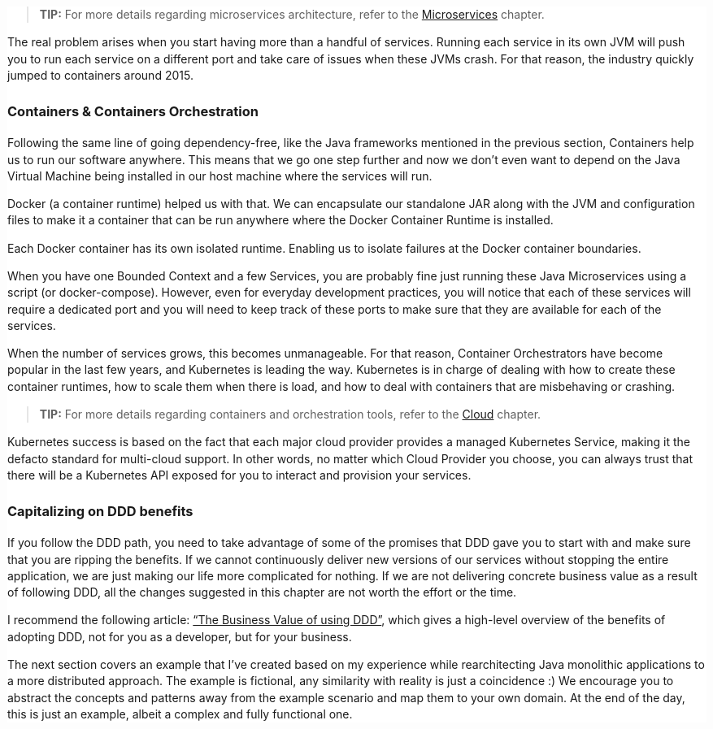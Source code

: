 >  **TIP:** For more details regarding microservices architecture, refer to the [Microservices](https://github.com/otaviojava/manual-arquiteto-moderno/blob/master/chapter_07.md) chapter. 

The real problem arises when you start having more than a handful of services. Running each service in its own JVM will push you to run each service on a different port and take care of issues when these JVMs crash. For that reason, the industry quickly jumped to containers around 2015. 


### Containers & Containers Orchestration

Following the same line of going dependency-free, like the Java frameworks mentioned in the previous section, Containers help us to run our software anywhere. This means that we go one step further and now we don’t even want to depend on the Java Virtual Machine being installed in our host machine where the services will run. 

Docker (a container runtime) helped us with that. We can encapsulate our standalone JAR along with the JVM and configuration files to make it a container that can be run anywhere where the Docker Container Runtime is installed. 

Each Docker container has its own isolated runtime. Enabling us to isolate failures at the Docker container boundaries. 

When you have one Bounded Context and a few Services, you are probably fine just running these Java Microservices using a script (or docker-compose). However, even for everyday development practices, you will notice that each of these services will require a dedicated port and you will need to keep track of these ports to make sure that they are available for each of the services. 

When the number of services grows, this becomes unmanageable. 
For that reason, Container Orchestrators have become popular in the last few years, and  Kubernetes is leading the way. Kubernetes is in charge of dealing with how to create these container runtimes, how to scale them when there is load, and how to deal with containers that are misbehaving or crashing. 

>  **TIP:** For more details regarding containers and orchestration tools, refer to the [Cloud](https://github.com/otaviojava/manual-arquiteto-moderno/blob/master/chapter_08.md) chapter.

Kubernetes success is based on the fact that each major cloud provider provides a managed Kubernetes Service, making it the defacto standard for multi-cloud support. In other words, no matter which Cloud Provider you choose, you can always trust that there will be a Kubernetes API exposed for you to interact and provision your services. 


### Capitalizing on DDD benefits

If you follow the DDD path, you need to take advantage of some of the promises that DDD gave you to start with and make sure that you are ripping the benefits. If we cannot continuously deliver new versions of our services without stopping the entire application, we are just making our life more complicated for nothing. If we are not delivering concrete business value as a result of following DDD, all the changes suggested in this chapter are not worth the effort or the time. 

I recommend the following article: [“The Business Value of using DDD”](https://www.informit.com/articles/article.aspx?p=1944876&seqNum=4), which gives a high-level overview of the benefits of adopting DDD, not for you as a developer, but for your business. 

The next section covers an example that I’ve created based on my experience while rearchitecting Java monolithic applications to a more distributed approach. The example is fictional, any similarity with reality is just a coincidence :) We encourage you to abstract the concepts and patterns away from the example scenario and map them to your own domain. At the end of the day, this is just an example, albeit a complex and fully functional one.
